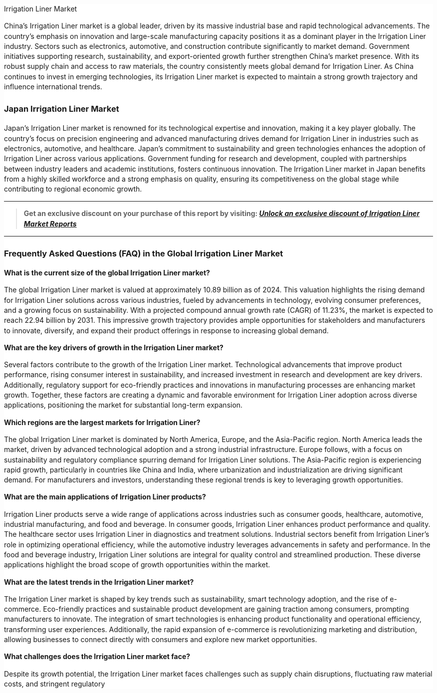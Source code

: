 Irrigation Liner Market</h3><p>China&rsquo;s Irrigation Liner market is a global leader, driven by its massive industrial base and rapid technological advancements. The country&rsquo;s emphasis on innovation and large-scale manufacturing capacity positions it as a dominant player in the Irrigation Liner industry. Sectors such as electronics, automotive, and construction contribute significantly to market demand. Government initiatives supporting research, sustainability, and export-oriented growth further strengthen China&rsquo;s market presence. With its robust supply chain and access to raw materials, the country consistently meets global demand for Irrigation Liner. As China continues to invest in emerging technologies, its Irrigation Liner market is expected to maintain a strong growth trajectory and influence international trends.</p><h3>Japan Irrigation Liner Market</h3><p>Japan&rsquo;s Irrigation Liner market is renowned for its technological expertise and innovation, making it a key player globally. The country&rsquo;s focus on precision engineering and advanced manufacturing drives demand for Irrigation Liner in industries such as electronics, automotive, and healthcare. Japan&rsquo;s commitment to sustainability and green technologies enhances the adoption of Irrigation Liner across various applications. Government funding for research and development, coupled with partnerships between industry leaders and academic institutions, fosters continuous innovation. The Irrigation Liner market in Japan benefits from a highly skilled workforce and a strong emphasis on quality, ensuring its competitiveness on the global stage while contributing to regional economic growth.</p><hr /><blockquote><p><strong>Get an exclusive discount on your purchase of this report by visiting: <em><a href="://marketresearchpulse.com/ask-for-discount/146000?utm_source=Github&amp;utm_medium=022">Unlock an exclusive discount of Irrigation Liner Market Reports</a></em>&nbsp;</strong></p></blockquote><hr /><h3>Frequently Asked Questions (FAQ) in the Global Irrigation Liner Market</h3><p><strong>What is the current size of the global Irrigation Liner market?</strong></p><p>The global Irrigation Liner market is valued at approximately 10.89 billion as of 2024. This valuation highlights the rising demand for Irrigation Liner solutions across various industries, fueled by advancements in technology, evolving consumer preferences, and a growing focus on sustainability. With a projected compound annual growth rate (CAGR) of 11.23%, the market is expected to reach 22.94 billion by 2031. This impressive growth trajectory provides ample opportunities for stakeholders and manufacturers to innovate, diversify, and expand their product offerings in response to increasing global demand.</p><p><strong>What are the key drivers of growth in the Irrigation Liner market?</strong></p><p>Several factors contribute to the growth of the Irrigation Liner market. Technological advancements that improve product performance, rising consumer interest in sustainability, and increased investment in research and development are key drivers. Additionally, regulatory support for eco-friendly practices and innovations in manufacturing processes are enhancing market growth. Together, these factors are creating a dynamic and favorable environment for Irrigation Liner adoption across diverse applications, positioning the market for substantial long-term expansion.</p><p><strong>Which regions are the largest markets for Irrigation Liner?</strong></p><p>The global Irrigation Liner market is dominated by North America, Europe, and the Asia-Pacific region. North America leads the market, driven by advanced technological adoption and a strong industrial infrastructure. Europe follows, with a focus on sustainability and regulatory compliance spurring demand for Irrigation Liner solutions. The Asia-Pacific region is experiencing rapid growth, particularly in countries like China and India, where urbanization and industrialization are driving significant demand. For manufacturers and investors, understanding these regional trends is key to leveraging growth opportunities.</p><p><strong>What are the main applications of Irrigation Liner products?</strong></p><p>Irrigation Liner products serve a wide range of applications across industries such as consumer goods, healthcare, automotive, industrial manufacturing, and food and beverage. In consumer goods, Irrigation Liner enhances product performance and quality. The healthcare sector uses Irrigation Liner in diagnostics and treatment solutions. Industrial sectors benefit from Irrigation Liner&rsquo;s role in optimizing operational efficiency, while the automotive industry leverages advancements in safety and performance. In the food and beverage industry, Irrigation Liner solutions are integral for quality control and streamlined production. These diverse applications highlight the broad scope of growth opportunities within the market.</p><p><strong>What are the latest trends in the Irrigation Liner market?</strong></p><p>The Irrigation Liner market is shaped by key trends such as sustainability, smart technology adoption, and the rise of e-commerce. Eco-friendly practices and sustainable product development are gaining traction among consumers, prompting manufacturers to innovate. The integration of smart technologies is enhancing product functionality and operational efficiency, transforming user experiences. Additionally, the rapid expansion of e-commerce is revolutionizing marketing and distribution, allowing businesses to connect directly with consumers and explore new market opportunities.</p><p><strong>What challenges does the Irrigation Liner market face?</strong></p><p>Despite its growth potential, the Irrigation Liner market faces challenges such as supply chain disruptions, fluctuating raw material costs, and stringent regulatory